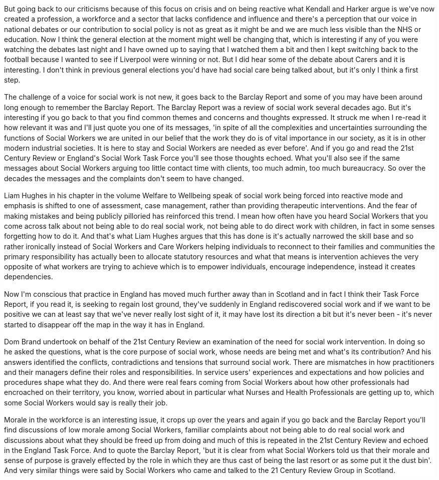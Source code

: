But going back to our criticisms because of this focus on crisis and on being reactive what Kendall and Harker argue is we've now created a profession, a workforce and a sector that lacks confidence and influence and there's a perception that our voice in national debates or our contribution to social policy is not as great as it might be and we are much less visible than the NHS or education. Now I think the general election at the moment might well be changing that, which is interesting if any of you were watching the debates last night and I have owned up to saying that I watched them a bit and then I kept switching back to the football because I wanted to see if Liverpool were winning or not. But I did hear some of the debate about Carers and it is interesting. I don't think in previous general elections you'd have had social care being talked about, but it's only I think a first step.

The challenge of a voice for social work is not new, it goes back to the Barclay Report and some of you may have been around long enough to remember the Barclay Report. The Barclay Report was a review of social work several decades ago. But it's interesting if you go back to that you find common themes and concerns and thoughts expressed. It struck me when I re-read it how relevant it was and I'll just quote you one of its messages, 'in spite of all the complexities and uncertainties surrounding the functions of Social Workers we are united in our belief that the work they do is of vital importance in our society, as it is in other modern industrial societies. It is here to stay and Social Workers are needed as ever before'. And if you go and read the 21st Century Review or England's Social Work Task Force you'll see those thoughts echoed. What you'll also see if the same messages about Social Workers arguing too little contact time with clients, too much admin, too much bureaucracy. So over the decades the messages and the complaints don't seem to have changed.

Liam Hughes in his chapter in the volume Welfare to Wellbeing speak of social work being forced into reactive mode and emphasis is shifted to one of assessment, case management, rather than providing therapeutic interventions. And the fear of making mistakes and being publicly pilloried has reinforced this trend. I mean how often have you heard Social Workers that you come across talk about not being able to do real social work, not being able to do direct work with children, in fact in some senses forgetting how to do it. And that's what Liam Hughes argues that this has done is it's actually narrowed the skill base and so rather ironically instead of Social Workers and Care Workers helping individuals to reconnect to their families and communities the primary responsibility has actually been to allocate statutory resources and what that means is intervention achieves the very opposite of what workers are trying to achieve which is to empower individuals, encourage independence, instead it creates dependencies.

Now I'm conscious that practice in England has moved much further away than in Scotland and in fact I think their Task Force Report, if you read it, is seeking to regain lost ground, they've suddenly in England rediscovered social work and if we want to be positive we can at least say that we've never really lost sight of it, it may have lost its direction a bit but it's never been - it's never started to disappear off the map in the way it has in England.

Dom Brand undertook on behalf of the 21st Century Review an examination of the need for social work intervention. In doing so he asked the questions, what is the core purpose of social work, whose needs are being met and what's its contribution? And his answers identified the conflicts, contradictions and tensions that surround social work. There are mismatches in how practitioners and their managers define their roles and responsibilities. In service users' experiences and expectations and how policies and procedures shape what they do. And there were real fears coming from Social Workers about how other professionals had encroached on their territory, you know, worried about in particular what Nurses and Health Professionals are getting up to, which some Social Workers would say is really their job.

Morale in the workforce is an interesting issue, it crops up over the years and again if you go back and the Barclay Report you'll find discussions of low morale among Social Workers, familiar complaints about not being able to do real social work and discussions about what they should be freed up from doing and much of this is repeated in the 21st Century Review and echoed in the England Task Force. And to quote the Barclay Report, 'but it is clear from what Social Workers told us that their morale and sense of purpose is gravely effected by the role in which they are thus cast of being the last resort or as some put it the dust bin'. And very similar things were said by Social Workers who came and talked to the 21 Century Review Group in Scotland.
